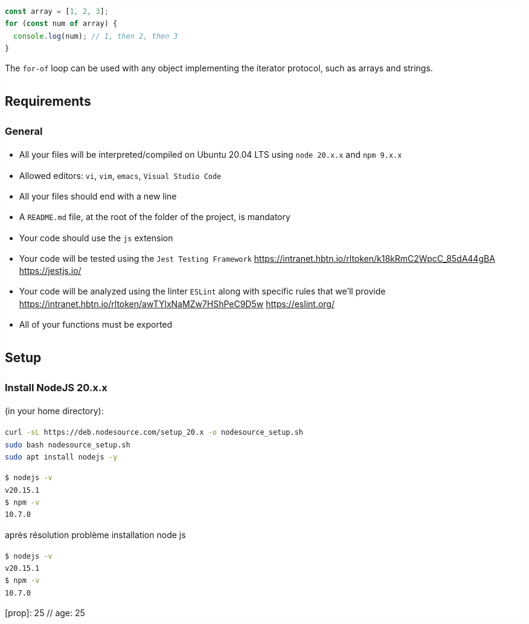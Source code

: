 ```js
const array = [1, 2, 3];
for (const num of array) {
  console.log(num); // 1, then 2, then 3
}
```
The `for-of` loop can be used with any object implementing the iterator protocol, such as arrays and strings.


## Requirements

### General

- All your files will be interpreted/compiled on Ubuntu 20.04 LTS using `node 20.x.x` and `npm 9.x.x`

- Allowed editors: `vi`, `vim`, `emacs`, `Visual Studio Code`

- All your files should end with a new line

- A `README.md` file, at the root of the folder of the project, is mandatory

- Your code should use the `js` extension

- Your code will be tested using the `Jest Testing Framework` https://intranet.hbtn.io/rltoken/k18kRmC2WpcC_85dA44gBA  https://jestjs.io/

- Your code will be analyzed using the linter `ESLint` along with specific rules that we’ll provide https://intranet.hbtn.io/rltoken/awTYlxNaMZw7HShPeC9D5w  https://eslint.org/

- All of your functions must be exported

## Setup
### Install NodeJS 20.x.x
(in your home directory):

```bash
curl -sL https://deb.nodesource.com/setup_20.x -o nodesource_setup.sh
sudo bash nodesource_setup.sh
sudo apt install nodejs -y
```
```bash
$ nodejs -v
v20.15.1
$ npm -v
10.7.0
```
après résolution problème installation node js
```bash
$ nodejs -v
v20.15.1
$ npm -v
10.7.0
```


  [prop]: 25 // age: 25
